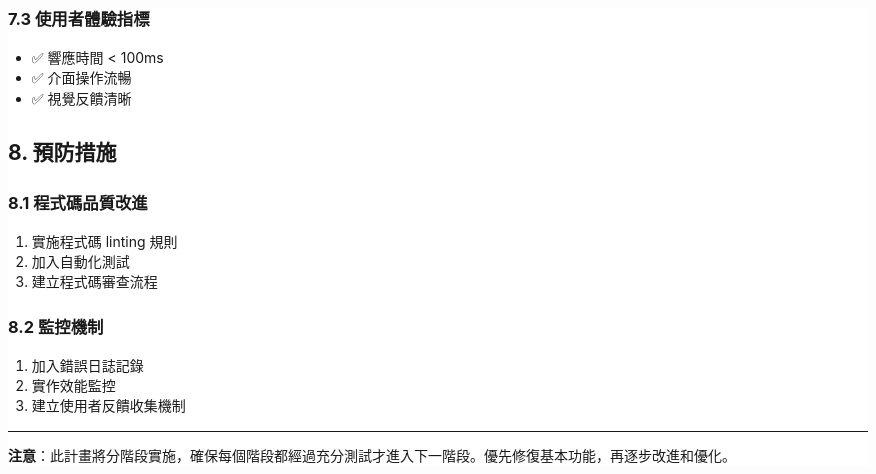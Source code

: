 ### 7.3 使用者體驗指標
- ✅ 響應時間 < 100ms
- ✅ 介面操作流暢
- ✅ 視覺反饋清晰

## 8. 預防措施

### 8.1 程式碼品質改進
1. 實施程式碼 linting 規則
2. 加入自動化測試
3. 建立程式碼審查流程

### 8.2 監控機制
1. 加入錯誤日誌記錄
2. 實作效能監控
3. 建立使用者反饋收集機制

---

**注意**：此計畫將分階段實施，確保每個階段都經過充分測試才進入下一階段。優先修復基本功能，再逐步改進和優化。